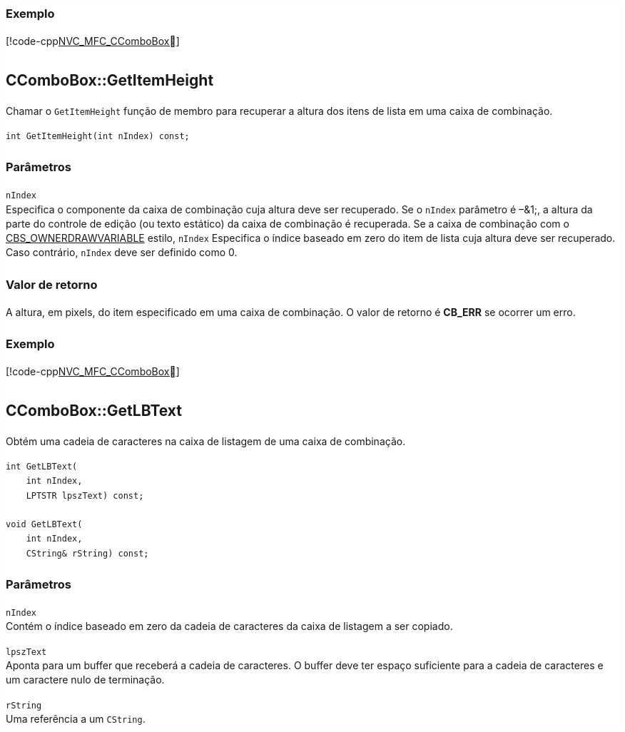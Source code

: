 ### <a name="example"></a>Exemplo  
 [!code-cpp[NVC_MFC_CComboBox&#22;](../../mfc/reference/codesnippet/cpp/ccombobox-class_22.cpp)]  
  
##  <a name="a-namegetitemheighta--ccomboboxgetitemheight"></a><a name="getitemheight"></a>CComboBox::GetItemHeight  
 Chamar o `GetItemHeight` função de membro para recuperar a altura dos itens de lista em uma caixa de combinação.  
  
```  
int GetItemHeight(int nIndex) const;  
```  
  
### <a name="parameters"></a>Parâmetros  
 `nIndex`  
 Especifica o componente da caixa de combinação cuja altura deve ser recuperado. Se o `nIndex` parâmetro é –&1;, a altura da parte do controle de edição (ou texto estático) da caixa de combinação é recuperada. Se a caixa de combinação com o [CBS_OWNERDRAWVARIABLE](../../mfc/reference/combo-box-styles.md) estilo, `nIndex` Especifica o índice baseado em zero do item de lista cuja altura deve ser recuperado. Caso contrário, `nIndex` deve ser definido como 0.  
  
### <a name="return-value"></a>Valor de retorno  
 A altura, em pixels, do item especificado em uma caixa de combinação. O valor de retorno é **CB_ERR** se ocorrer um erro.  
  
### <a name="example"></a>Exemplo  
 [!code-cpp[NVC_MFC_CComboBox&#23;](../../mfc/reference/codesnippet/cpp/ccombobox-class_23.cpp)]  
  
##  <a name="a-namegetlbtexta--ccomboboxgetlbtext"></a><a name="getlbtext"></a>CComboBox::GetLBText  
 Obtém uma cadeia de caracteres na caixa de listagem de uma caixa de combinação.  
  
```  
int GetLBText(
    int nIndex,  
    LPTSTR lpszText) const;  
  
void GetLBText(
    int nIndex,  
    CString& rString) const;  
```  
  
### <a name="parameters"></a>Parâmetros  
 `nIndex`  
 Contém o índice baseado em zero da cadeia de caracteres da caixa de listagem a ser copiado.  
  
 `lpszText`  
 Aponta para um buffer que receberá a cadeia de caracteres. O buffer deve ter espaço suficiente para a cadeia de caracteres e um caractere nulo de terminação.  
  
 `rString`  
 Uma referência a um `CString`.  
  